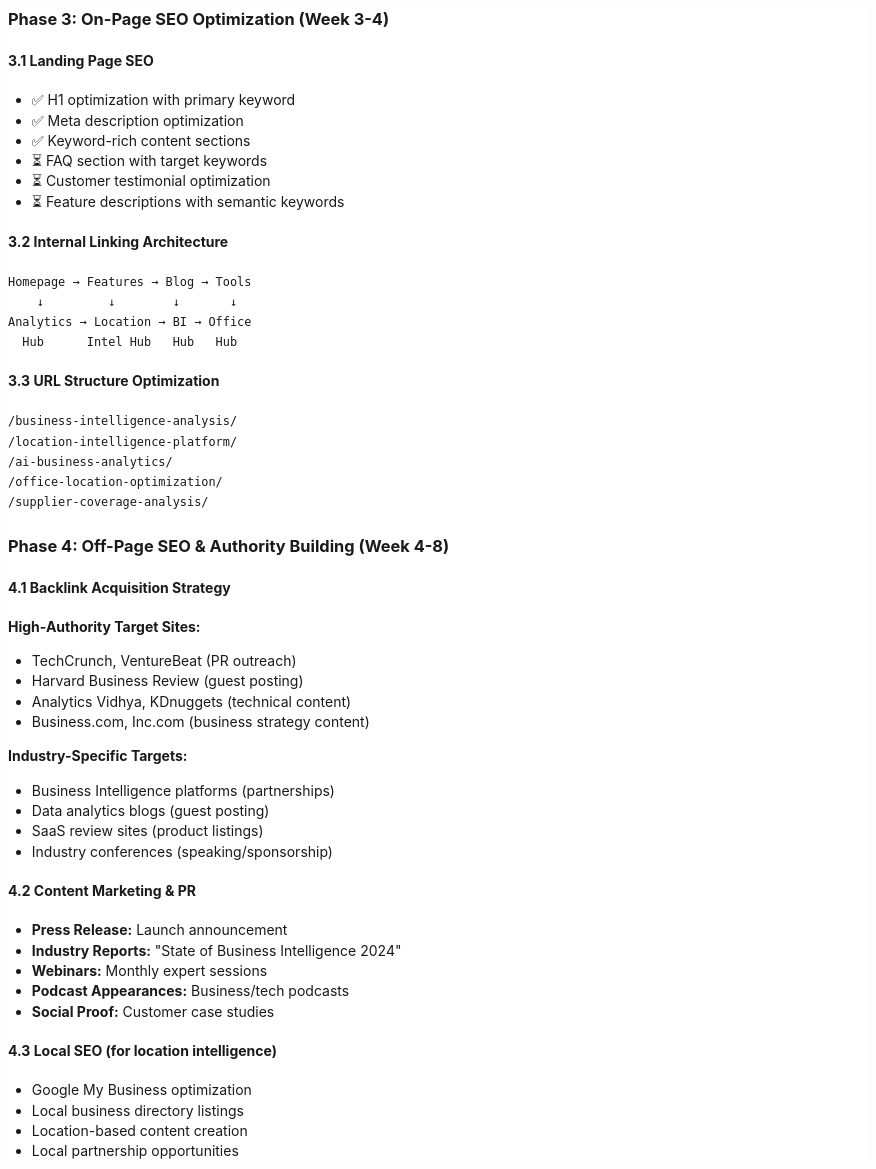 ### **Phase 3: On-Page SEO Optimization (Week 3-4)**

#### **3.1 Landing Page SEO**
- ✅ H1 optimization with primary keyword
- ✅ Meta description optimization
- ✅ Keyword-rich content sections
- ⏳ FAQ section with target keywords
- ⏳ Customer testimonial optimization
- ⏳ Feature descriptions with semantic keywords

#### **3.2 Internal Linking Architecture**
```
Homepage → Features → Blog → Tools
    ↓         ↓        ↓       ↓
Analytics → Location → BI → Office
  Hub      Intel Hub   Hub   Hub
```

#### **3.3 URL Structure Optimization**
```
/business-intelligence-analysis/
/location-intelligence-platform/
/ai-business-analytics/
/office-location-optimization/
/supplier-coverage-analysis/
```

### **Phase 4: Off-Page SEO & Authority Building (Week 4-8)**

#### **4.1 Backlink Acquisition Strategy**

**High-Authority Target Sites:**
- TechCrunch, VentureBeat (PR outreach)
- Harvard Business Review (guest posting)
- Analytics Vidhya, KDnuggets (technical content)
- Business.com, Inc.com (business strategy content)

**Industry-Specific Targets:**
- Business Intelligence platforms (partnerships)
- Data analytics blogs (guest posting)  
- SaaS review sites (product listings)
- Industry conferences (speaking/sponsorship)

#### **4.2 Content Marketing & PR**
- **Press Release:** Launch announcement
- **Industry Reports:** "State of Business Intelligence 2024"
- **Webinars:** Monthly expert sessions
- **Podcast Appearances:** Business/tech podcasts
- **Social Proof:** Customer case studies

#### **4.3 Local SEO (for location intelligence)**
- Google My Business optimization
- Local business directory listings
- Location-based content creation
- Local partnership opportunities
